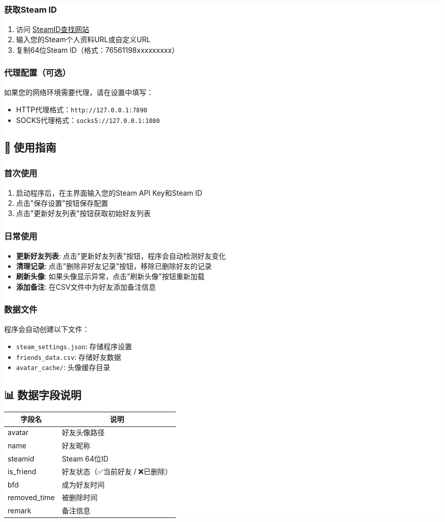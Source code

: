 ### 获取Steam ID

1. 访问 [SteamID查找网站](https://steamid.io/)
2. 输入您的Steam个人资料URL或自定义URL
3. 复制64位Steam ID（格式：76561198xxxxxxxxx）

### 代理配置（可选）

如果您的网络环境需要代理，请在设置中填写：
- HTTP代理格式：`http://127.0.0.1:7890`
- SOCKS代理格式：`socks5://127.0.0.1:1080`

## 📖 使用指南

### 首次使用

1. 启动程序后，在主界面输入您的Steam API Key和Steam ID
2. 点击"保存设置"按钮保存配置
3. 点击"更新好友列表"按钮获取初始好友列表

### 日常使用

- **更新好友列表**: 点击"更新好友列表"按钮，程序会自动检测好友变化
- **清理记录**: 点击"删除非好友记录"按钮，移除已删除好友的记录
- **刷新头像**: 如果头像显示异常，点击"刷新头像"按钮重新加载
- **添加备注**: 在CSV文件中为好友添加备注信息

### 数据文件

程序会自动创建以下文件：
- `steam_settings.json`: 存储程序设置
- `friends_data.csv`: 存储好友数据
- `avatar_cache/`: 头像缓存目录

## 📊 数据字段说明

| 字段名 | 说明 |
|--------|------|
| avatar | 好友头像路径 |
| name | 好友昵称 |
| steamid | Steam 64位ID |
| is_friend | 好友状态（✅当前好友 / ❌已删除） |
| bfd | 成为好友时间 |
| removed_time | 被删除时间 |
| remark | 备注信息 |
